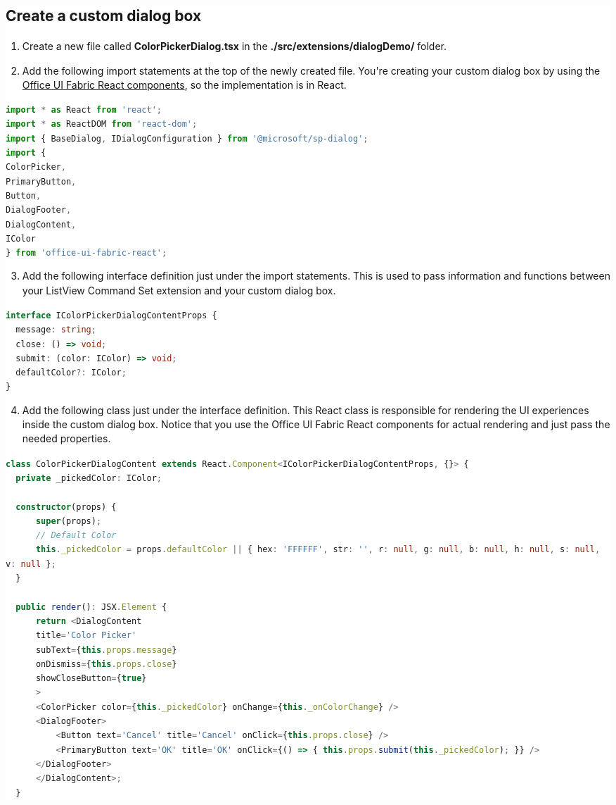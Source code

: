 ## Create a custom dialog box

1. Create a new file called **ColorPickerDialog.tsx** in the **./src/extensions/dialogDemo/** folder.

2. Add the following import statements at the top of the newly created file. You're creating your custom dialog box by using the [Office UI Fabric React components](https://developer.microsoft.com/en-us/fabric#/components), so the implementation is in React. 

  ```typescript
import * as React from 'react';
import * as ReactDOM from 'react-dom';
import { BaseDialog, IDialogConfiguration } from '@microsoft/sp-dialog';
import {  
  ColorPicker,
  PrimaryButton,
  Button,
  DialogFooter,
  DialogContent,
  IColor
} from 'office-ui-fabric-react';

  ```

3. Add the following interface definition just under the import statements. This is used to pass information and functions between your ListView Command Set extension and your custom dialog box.

  ```typescript
interface IColorPickerDialogContentProps {
    message: string;
    close: () => void;
    submit: (color: IColor) => void;
    defaultColor?: IColor;
}
  ```

4. Add the following class just under the interface definition. This React class is responsible for rendering the UI experiences inside the custom dialog box. Notice that you use the Office UI Fabric React components for actual rendering and just pass the needed properties.  

  ```typescript
class ColorPickerDialogContent extends React.Component<IColorPickerDialogContentProps, {}> {
    private _pickedColor: IColor;    

    constructor(props) {
        super(props);
        // Default Color
        this._pickedColor = props.defaultColor || { hex: 'FFFFFF', str: '', r: null, g: null, b: null, h: null, s: null, v: null };
    }

    public render(): JSX.Element {
        return <DialogContent
        title='Color Picker'
        subText={this.props.message}
        onDismiss={this.props.close}
        showCloseButton={true}
        >
        <ColorPicker color={this._pickedColor} onChange={this._onColorChange} />
        <DialogFooter>
            <Button text='Cancel' title='Cancel' onClick={this.props.close} />
            <PrimaryButton text='OK' title='OK' onClick={() => { this.props.submit(this._pickedColor); }} />
        </DialogFooter>
        </DialogContent>;
    }

  ```
